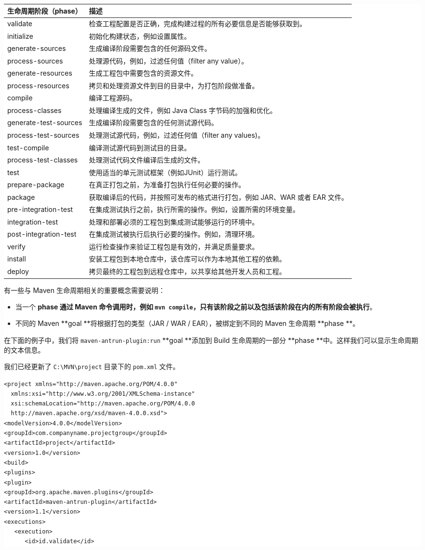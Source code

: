 | 生命周期阶段（**phase**） | 描述 |
| :--- | :--- |
| validate | 检查工程配置是否正确，完成构建过程的所有必要信息是否能够获取到。 |
| initialize | 初始化构建状态，例如设置属性。 |
| generate-sources | 生成编译阶段需要包含的任何源码文件。 |
| process-sources | 处理源代码，例如，过滤任何值（filter any value）。 |
| generate-resources | 生成工程包中需要包含的资源文件。 |
| process-resources | 拷贝和处理资源文件到目的目录中，为打包阶段做准备。 |
| compile | 编译工程源码。 |
| process-classes | 处理编译生成的文件，例如 Java Class 字节码的加强和优化。 |
| generate-test-sources | 生成编译阶段需要包含的任何测试源代码。 |
| process-test-sources | 处理测试源代码，例如，过滤任何值（filter any values\)。 |
| test-compile | 编译测试源代码到测试目的目录。 |
| process-test-classes | 处理测试代码文件编译后生成的文件。 |
| test | 使用适当的单元测试框架（例如JUnit）运行测试。 |
| prepare-package | 在真正打包之前，为准备打包执行任何必要的操作。 |
| package | 获取编译后的代码，并按照可发布的格式进行打包，例如 JAR、WAR 或者 EAR 文件。 |
| pre-integration-test | 在集成测试执行之前，执行所需的操作。例如，设置所需的环境变量。 |
| integration-test | 处理和部署必须的工程包到集成测试能够运行的环境中。 |
| post-integration-test | 在集成测试被执行后执行必要的操作。例如，清理环境。 |
| verify | 运行检查操作来验证工程包是有效的，并满足质量要求。 |
| install | 安装工程包到本地仓库中，该仓库可以作为本地其他工程的依赖。 |
| deploy | 拷贝最终的工程包到远程仓库中，以共享给其他开发人员和工程。 |

有一些与 Maven 生命周期相关的重要概念需要说明：

* 当一个 **phase **通过 Maven 命令调用时，例如 `mvn compile`，只有**该阶段之前以及包括该阶段在内的所有阶段会被执行**。

* 不同的 Maven  **goal **将根据打包的类型（JAR / WAR / EAR），被绑定到不同的 Maven 生命周期 **phase **。

在下面的例子中，我们将 `maven-antrun-plugin:run`  **goal **添加到 Build 生命周期的一部分 **phase **中。这样我们可以显示生命周期的文本信息。

我们已经更新了 `C:\MVN\project` 目录下的 `pom.xml` 文件。

```
<project xmlns="http://maven.apache.org/POM/4.0.0"
  xmlns:xsi="http://www.w3.org/2001/XMLSchema-instance"
  xsi:schemaLocation="http://maven.apache.org/POM/4.0.0
  http://maven.apache.org/xsd/maven-4.0.0.xsd">
<modelVersion>4.0.0</modelVersion>
<groupId>com.companyname.projectgroup</groupId>
<artifactId>project</artifactId>
<version>1.0</version>
<build>
<plugins>
<plugin>
<groupId>org.apache.maven.plugins</groupId>
<artifactId>maven-antrun-plugin</artifactId>
<version>1.1</version>
<executions>
   <execution>
      <id>id.validate</id>
```